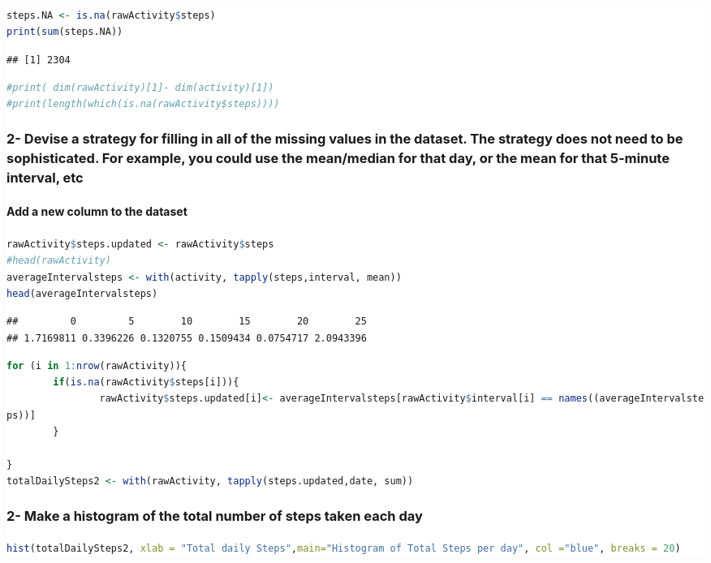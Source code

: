 ```r
steps.NA <- is.na(rawActivity$steps)
print(sum(steps.NA))
```

```
## [1] 2304
```

```r
#print( dim(rawActivity)[1]- dim(activity)[1])
#print(length(which(is.na(rawActivity$steps))))
```

### 2- Devise a strategy for filling in all of the missing values in the dataset. The strategy does not need to be sophisticated. For example, you could use the mean/median for that day, or the mean for that 5-minute interval, etc

#### Add a new column to the dataset


```r
rawActivity$steps.updated <- rawActivity$steps
#head(rawActivity)
averageIntervalsteps <- with(activity, tapply(steps,interval, mean))
head(averageIntervalsteps)
```

```
##         0         5        10        15        20        25 
## 1.7169811 0.3396226 0.1320755 0.1509434 0.0754717 2.0943396
```

```r
for (i in 1:nrow(rawActivity)){
        if(is.na(rawActivity$steps[i])){
                rawActivity$steps.updated[i]<- averageIntervalsteps[rawActivity$interval[i] == names((averageIntervalsteps))]
        }
       
}
totalDailySteps2 <- with(rawActivity, tapply(steps.updated,date, sum))
```

### 2- Make a histogram of the total number of steps taken each day


```r
hist(totalDailySteps2, xlab = "Total daily Steps",main="Histogram of Total Steps per day", col ="blue", breaks = 20)
```
